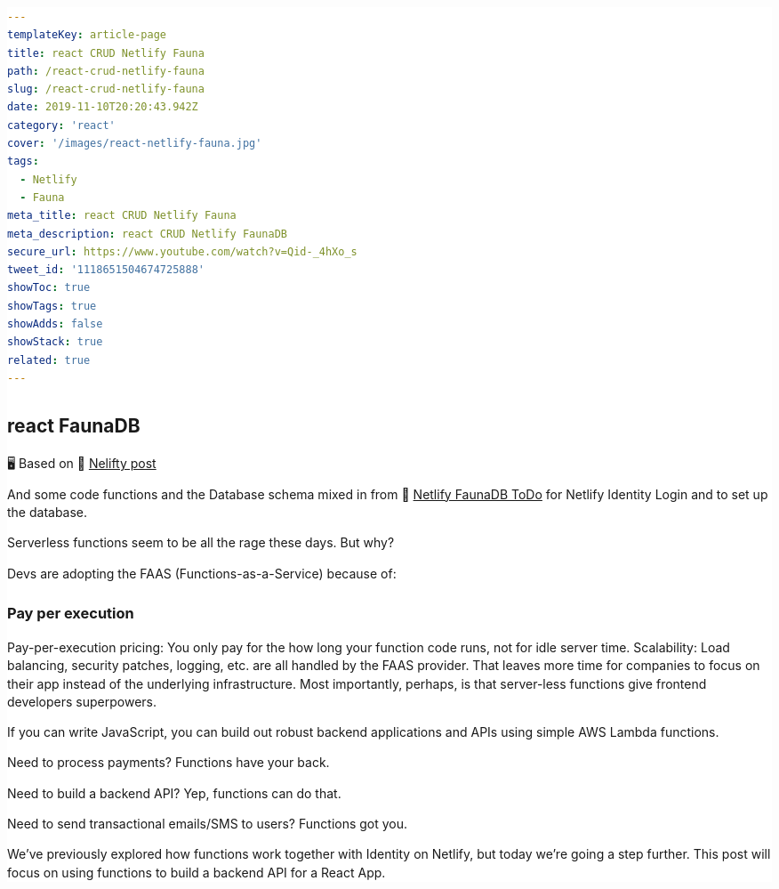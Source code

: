 ```yaml
---
templateKey: article-page
title: react CRUD Netlify Fauna
path: /react-crud-netlify-fauna
slug: /react-crud-netlify-fauna
date: 2019-11-10T20:20:43.942Z
category: 'react'
cover: '/images/react-netlify-fauna.jpg'
tags:
  - Netlify
  - Fauna
meta_title: react CRUD Netlify Fauna
meta_description: react CRUD Netlify FaunaDB
secure_url: https://www.youtube.com/watch?v=Qid-_4hXo_s
tweet_id: '1118651504674725888'
showToc: true  
showTags: true 
showAdds: false 
showStack: true
related: true
---
```


## react FaunaDB

🖥️ Based on 🔗 [Nelifty post](https://www.netlify.com/blog/2018/07/09/building-serverless-crud-apps-with-netlify-functions-faunadb/?_ga=2.21698171.1777301599.1576092869-301685750.1573932436#wrapping-up)

And some code functions and the Database schema mixed in from 🔗 [Netlify FaunaDB ToDo](https://github.com/fauna/netlify-faunadb-todomvc) for Netlify Identity Login and to set up the database.

Serverless functions seem to be all the rage these days. But why?

Devs are adopting the FAAS (Functions-as-a-Service) because of:

### Pay per execution

Pay-per-execution pricing: You only pay for the how long your function code runs, not for idle server time.
Scalability: Load balancing, security patches, logging, etc. are all handled by the FAAS provider. That leaves more time for companies to focus on their app instead of the underlying infrastructure.
Most importantly, perhaps, is that server-less functions give frontend developers superpowers.

If you can write JavaScript, you can build out robust backend applications and APIs using simple AWS Lambda functions.

Need to process payments? Functions have your back.

Need to build a backend API? Yep, functions can do that.

Need to send transactional emails/SMS to users? Functions got you.

We’ve previously explored how functions work together with Identity on Netlify, but today we’re going a step further. This post will focus on using functions to build a backend API for a React App.
